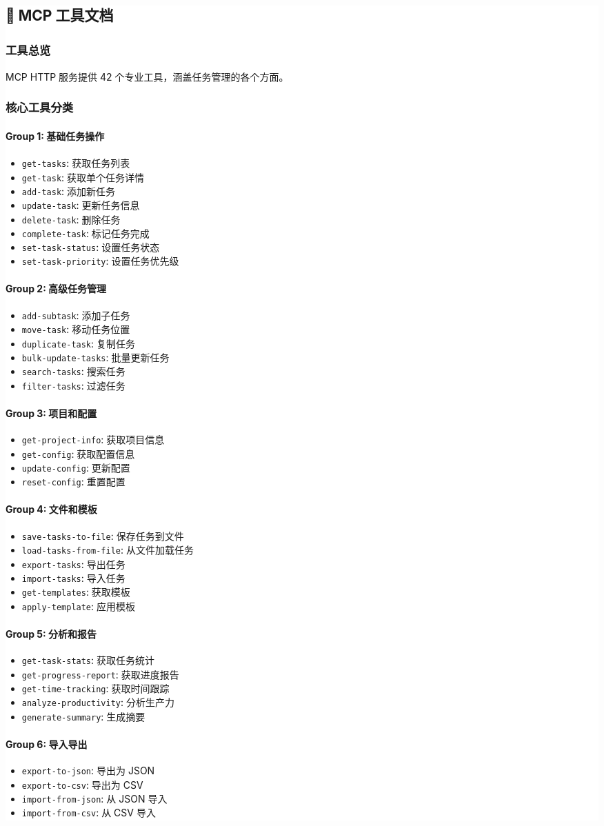 
## 🔧 MCP 工具文档

### 工具总览
MCP HTTP 服务提供 42 个专业工具，涵盖任务管理的各个方面。

### 核心工具分类

#### Group 1: 基础任务操作
- `get-tasks`: 获取任务列表
- `get-task`: 获取单个任务详情
- `add-task`: 添加新任务
- `update-task`: 更新任务信息
- `delete-task`: 删除任务
- `complete-task`: 标记任务完成
- `set-task-status`: 设置任务状态
- `set-task-priority`: 设置任务优先级

#### Group 2: 高级任务管理
- `add-subtask`: 添加子任务
- `move-task`: 移动任务位置
- `duplicate-task`: 复制任务
- `bulk-update-tasks`: 批量更新任务
- `search-tasks`: 搜索任务
- `filter-tasks`: 过滤任务

#### Group 3: 项目和配置
- `get-project-info`: 获取项目信息
- `get-config`: 获取配置信息
- `update-config`: 更新配置
- `reset-config`: 重置配置

#### Group 4: 文件和模板
- `save-tasks-to-file`: 保存任务到文件
- `load-tasks-from-file`: 从文件加载任务
- `export-tasks`: 导出任务
- `import-tasks`: 导入任务
- `get-templates`: 获取模板
- `apply-template`: 应用模板

#### Group 5: 分析和报告
- `get-task-stats`: 获取任务统计
- `get-progress-report`: 获取进度报告
- `get-time-tracking`: 获取时间跟踪
- `analyze-productivity`: 分析生产力
- `generate-summary`: 生成摘要

#### Group 6: 导入导出
- `export-to-json`: 导出为 JSON
- `export-to-csv`: 导出为 CSV
- `import-from-json`: 从 JSON 导入
- `import-from-csv`: 从 CSV 导入
